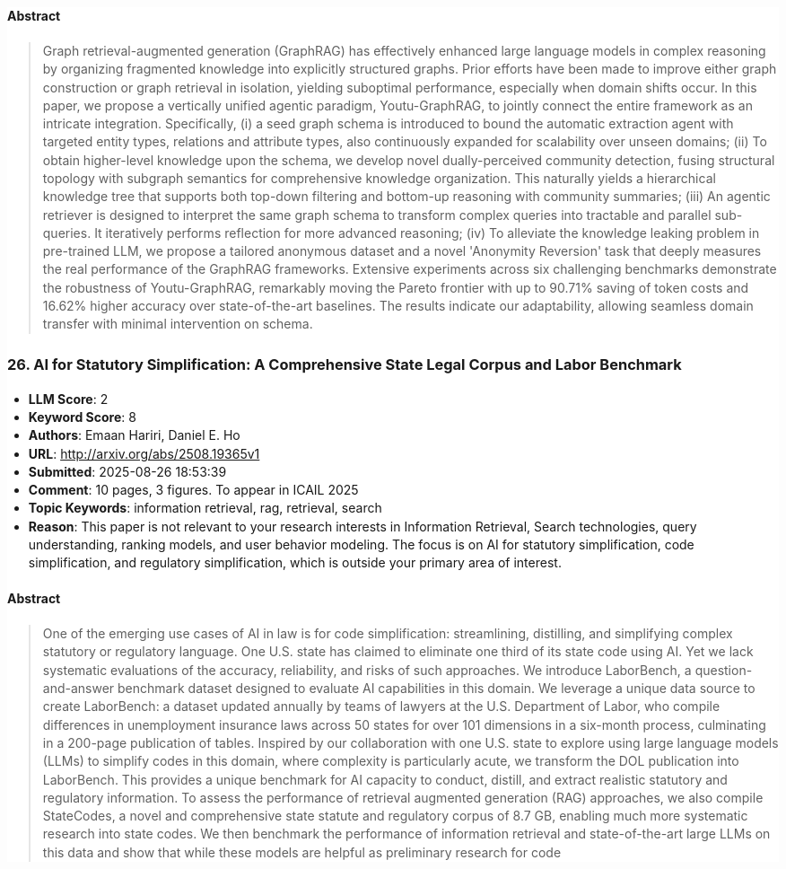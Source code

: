 #### Abstract
> Graph retrieval-augmented generation (GraphRAG) has effectively enhanced
large language models in complex reasoning by organizing fragmented knowledge
into explicitly structured graphs. Prior efforts have been made to improve
either graph construction or graph retrieval in isolation, yielding suboptimal
performance, especially when domain shifts occur. In this paper, we propose a
vertically unified agentic paradigm, Youtu-GraphRAG, to jointly connect the
entire framework as an intricate integration. Specifically, (i) a seed graph
schema is introduced to bound the automatic extraction agent with targeted
entity types, relations and attribute types, also continuously expanded for
scalability over unseen domains; (ii) To obtain higher-level knowledge upon the
schema, we develop novel dually-perceived community detection, fusing
structural topology with subgraph semantics for comprehensive knowledge
organization. This naturally yields a hierarchical knowledge tree that supports
both top-down filtering and bottom-up reasoning with community summaries; (iii)
An agentic retriever is designed to interpret the same graph schema to
transform complex queries into tractable and parallel sub-queries. It
iteratively performs reflection for more advanced reasoning; (iv) To alleviate
the knowledge leaking problem in pre-trained LLM, we propose a tailored
anonymous dataset and a novel 'Anonymity Reversion' task that deeply measures
the real performance of the GraphRAG frameworks. Extensive experiments across
six challenging benchmarks demonstrate the robustness of Youtu-GraphRAG,
remarkably moving the Pareto frontier with up to 90.71% saving of token costs
and 16.62% higher accuracy over state-of-the-art baselines. The results
indicate our adaptability, allowing seamless domain transfer with minimal
intervention on schema.

### 26. AI for Statutory Simplification: A Comprehensive State Legal Corpus and Labor Benchmark

- **LLM Score**: 2
- **Keyword Score**: 8
- **Authors**: Emaan Hariri, Daniel E. Ho
- **URL**: <http://arxiv.org/abs/2508.19365v1>
- **Submitted**: 2025-08-26 18:53:39
- **Comment**: 10 pages, 3 figures. To appear in ICAIL 2025
- **Topic Keywords**: information retrieval, rag, retrieval, search
- **Reason**: This paper is not relevant to your research interests in Information Retrieval, Search technologies, query understanding, ranking models, and user behavior modeling. The focus is on AI for statutory simplification, code simplification, and regulatory simplification, which is outside your primary area of interest.

#### Abstract
> One of the emerging use cases of AI in law is for code simplification:
streamlining, distilling, and simplifying complex statutory or regulatory
language. One U.S. state has claimed to eliminate one third of its state code
using AI. Yet we lack systematic evaluations of the accuracy, reliability, and
risks of such approaches. We introduce LaborBench, a question-and-answer
benchmark dataset designed to evaluate AI capabilities in this domain. We
leverage a unique data source to create LaborBench: a dataset updated annually
by teams of lawyers at the U.S. Department of Labor, who compile differences in
unemployment insurance laws across 50 states for over 101 dimensions in a
six-month process, culminating in a 200-page publication of tables. Inspired by
our collaboration with one U.S. state to explore using large language models
(LLMs) to simplify codes in this domain, where complexity is particularly
acute, we transform the DOL publication into LaborBench. This provides a unique
benchmark for AI capacity to conduct, distill, and extract realistic statutory
and regulatory information. To assess the performance of retrieval augmented
generation (RAG) approaches, we also compile StateCodes, a novel and
comprehensive state statute and regulatory corpus of 8.7 GB, enabling much more
systematic research into state codes. We then benchmark the performance of
information retrieval and state-of-the-art large LLMs on this data and show
that while these models are helpful as preliminary research for code